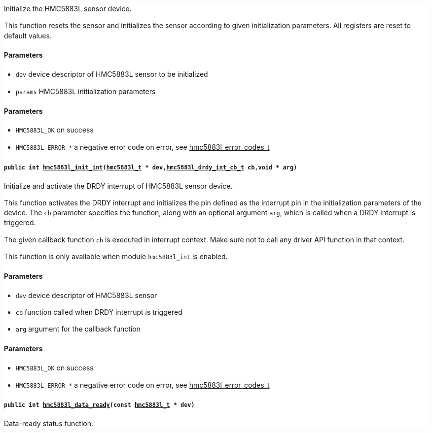 Initialize the HMC5883L sensor device.

This function resets the sensor and initializes the sensor according to given initialization parameters. All registers are reset to default values.

#### Parameters
* `dev` device descriptor of HMC5883L sensor to be initialized 

* `params` HMC5883L initialization parameters

#### Parameters
* `HMC5883L_OK` on success 

* `HMC5883L_ERROR_*` a negative error code on error, see [hmc5883l_error_codes_t](./doc/starlight-docs/src/content/docs/apidoc/api-undefined.md#group__drivers__hmc5883l_1ga842da914d7c94f6d4ca50f7b044335d6)

#### `public int `[`hmc5883l_init_int`](#group__drivers__hmc5883l_1ga7bc2a5d291b241e4467e565853ad7158)`(`[`hmc5883l_t`](./doc/starlight-docs/src/content/docs/apidoc/api-drivers_hmc5883l.md#structhmc5883l__t)` * dev,`[`hmc5883l_drdy_int_cb_t`](./doc/starlight-docs/src/content/docs/apidoc/api-undefined.md#group__drivers__hmc5883l_1gac1daac0a7a0c3360f81ec66b09ca29be)` cb,void * arg)` 

Initialize and activate the DRDY interrupt of HMC5883L sensor device.

This function activates the DRDY interrupt and initializes the pin defined as the interrupt pin in the initialization parameters of the device. The `cb` parameter specifies the function, along with an optional argument `arg`, which is called when a DRDY interrupt is triggered.

The given callback function `cb` is executed in interrupt context. Make sure not to call any driver API function in that context. 

This function is only available when module `hmc5883l_int` is enabled.

#### Parameters
* `dev` device descriptor of HMC5883L sensor 

* `cb` function called when DRDY interrupt is triggered 

* `arg` argument for the callback function

#### Parameters
* `HMC5883L_OK` on success 

* `HMC5883L_ERROR_*` a negative error code on error, see [hmc5883l_error_codes_t](./doc/starlight-docs/src/content/docs/apidoc/api-undefined.md#group__drivers__hmc5883l_1ga842da914d7c94f6d4ca50f7b044335d6)

#### `public int `[`hmc5883l_data_ready`](#group__drivers__hmc5883l_1ga53d9e5dd9014c73be3397cb1c34ceaa3)`(const `[`hmc5883l_t`](./doc/starlight-docs/src/content/docs/apidoc/api-drivers_hmc5883l.md#structhmc5883l__t)` * dev)` 

Data-ready status function.
